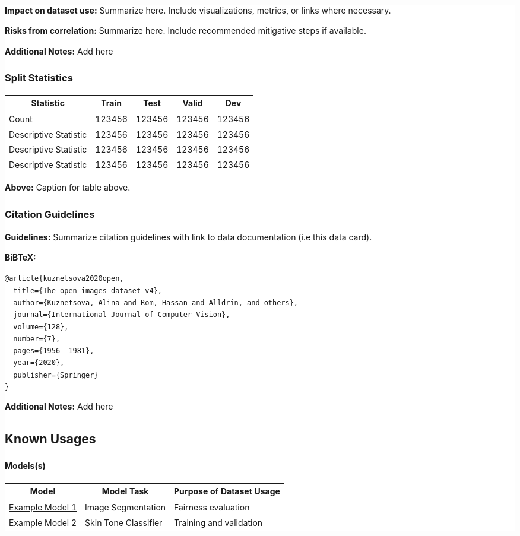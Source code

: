 **Impact on dataset use:** Summarize here.
Include visualizations, metrics, or links
where necessary.

**Risks from correlation:** Summarize here.
Include recommended mitigative steps if
available.

**Additional Notes:** Add here

### Split Statistics




| Statistic             | Train  | Test   | Valid  | Dev    |
|-----------------------|--------|--------|--------|--------|
| Count                 | 123456 | 123456 | 123456 | 123456 |
| Descriptive Statistic | 123456 | 123456 | 123456 | 123456 |
| Descriptive Statistic | 123456 | 123456 | 123456 | 123456 |
| Descriptive Statistic | 123456 | 123456 | 123456 | 123456 |

**Above:** Caption for table above.

### Citation Guidelines



**Guidelines:** Summarize citation guidelines with link to data documentation (i.e this data card).

**BiBTeX:**
```
@article{kuznetsova2020open,
  title={The open images dataset v4},
  author={Kuznetsova, Alina and Rom, Hassan and Alldrin, and others},
  journal={International Journal of Computer Vision},
  volume={128},
  number={7},
  pages={1956--1981},
  year={2020},
  publisher={Springer}
}
```

**Additional Notes:** Add here


## Known Usages

#### Models(s)



| **Model**           | **Model Task**       | **Purpose of Dataset Usage** |
|---------------------|----------------------|------------------------------|
| [Example Model 1]() | Image Segmentation   | Fairness evaluation          |
| [Example Model 2]() | Skin Tone Classifier | Training and validation      |
